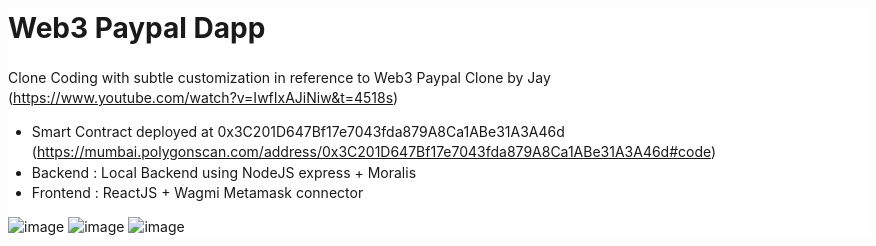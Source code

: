 # Web3 Paypal Dapp
Clone Coding with subtle customization in reference to Web3 Paypal Clone by Jay </br> (https://www.youtube.com/watch?v=IwfIxAJiNiw&t=4518s) </br>
* Smart Contract deployed at 0x3C201D647Bf17e7043fda879A8Ca1ABe31A3A46d </br>
(https://mumbai.polygonscan.com/address/0x3C201D647Bf17e7043fda879A8Ca1ABe31A3A46d#code) </br>
* Backend : Local Backend using NodeJS express + Moralis </br>
* Frontend : ReactJS + Wagmi Metamask connector </br>

<img width="1558" alt="image" src="https://github.com/Kyusub-Hwang/Clone_CryptoPaypal/assets/79511478/495a1f77-33a1-4eab-b13b-a523df3a47e9">
<img width="1275" alt="image" src="https://github.com/Kyusub-Hwang/Clone_CryptoPaypal/assets/79511478/4dce7bbd-13da-462a-8c09-319dc4fd15db">
<img width="967" alt="image" src="https://github.com/Kyusub-Hwang/Clone_CryptoPaypal/assets/79511478/4fc84e02-5764-40b1-88dd-01a316e9f3b7">
